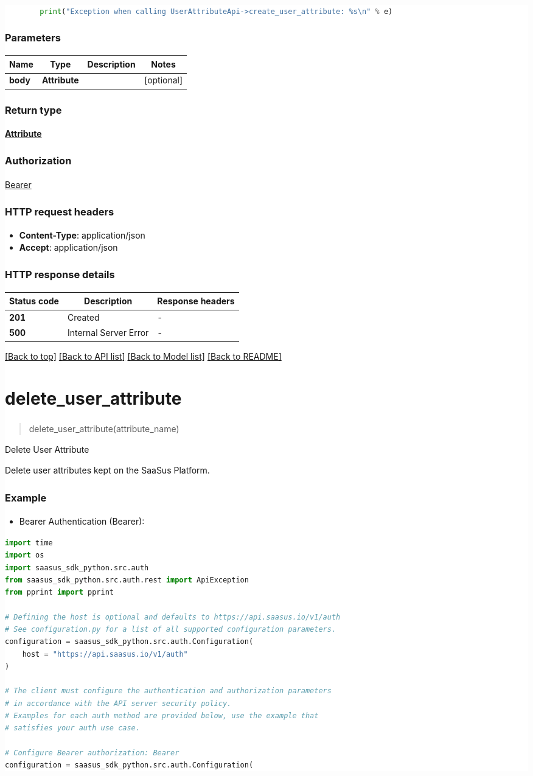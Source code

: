 ```python
        print("Exception when calling UserAttributeApi->create_user_attribute: %s\n" % e)
```



### Parameters


Name | Type | Description  | Notes
------------- | ------------- | ------------- | -------------
 **body** | **Attribute**|  | [optional] 

### Return type

[**Attribute**](Attribute.md)

### Authorization

[Bearer](../README.md#Bearer)

### HTTP request headers

 - **Content-Type**: application/json
 - **Accept**: application/json

### HTTP response details

| Status code | Description | Response headers |
|-------------|-------------|------------------|
**201** | Created |  -  |
**500** | Internal Server Error |  -  |

[[Back to top]](#) [[Back to API list]](../README.md#documentation-for-api-endpoints) [[Back to Model list]](../README.md#documentation-for-models) [[Back to README]](../README.md)

# **delete_user_attribute**
> delete_user_attribute(attribute_name)

Delete User Attribute

Delete user attributes kept on the SaaSus Platform. 

### Example

* Bearer Authentication (Bearer):

```python
import time
import os
import saasus_sdk_python.src.auth
from saasus_sdk_python.src.auth.rest import ApiException
from pprint import pprint

# Defining the host is optional and defaults to https://api.saasus.io/v1/auth
# See configuration.py for a list of all supported configuration parameters.
configuration = saasus_sdk_python.src.auth.Configuration(
    host = "https://api.saasus.io/v1/auth"
)

# The client must configure the authentication and authorization parameters
# in accordance with the API server security policy.
# Examples for each auth method are provided below, use the example that
# satisfies your auth use case.

# Configure Bearer authorization: Bearer
configuration = saasus_sdk_python.src.auth.Configuration(
```